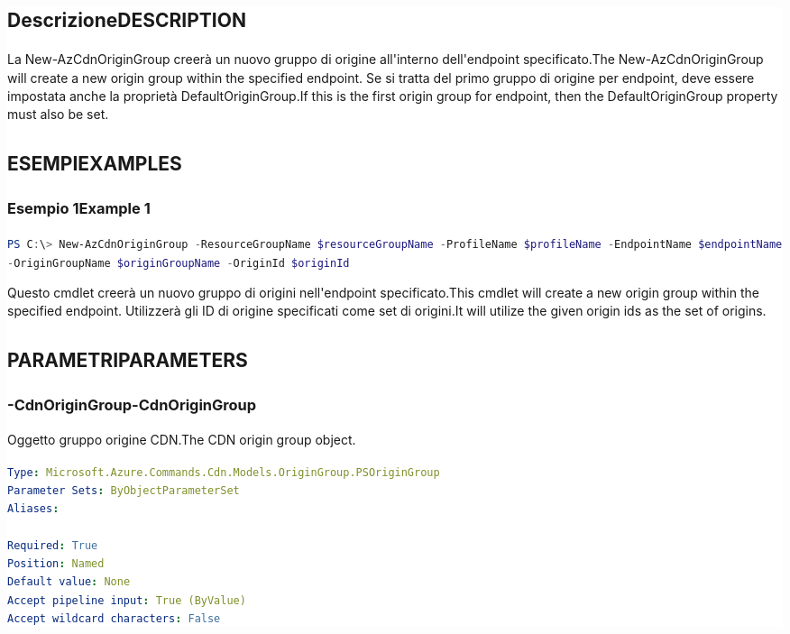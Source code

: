 ## <span data-ttu-id="d942d-107">Descrizione</span><span class="sxs-lookup"><span data-stu-id="d942d-107">DESCRIPTION</span></span>
<span data-ttu-id="d942d-108">La New-AzCdnOriginGroup creerà un nuovo gruppo di origine all'interno dell'endpoint specificato.</span><span class="sxs-lookup"><span data-stu-id="d942d-108">The New-AzCdnOriginGroup will create a new origin group within the specified endpoint.</span></span> <span data-ttu-id="d942d-109">Se si tratta del primo gruppo di origine per endpoint, deve essere impostata anche la proprietà DefaultOriginGroup.</span><span class="sxs-lookup"><span data-stu-id="d942d-109">If this is the first origin group for endpoint, then the DefaultOriginGroup property must also be set.</span></span>

## <span data-ttu-id="d942d-110">ESEMPI</span><span class="sxs-lookup"><span data-stu-id="d942d-110">EXAMPLES</span></span>

### <span data-ttu-id="d942d-111">Esempio 1</span><span class="sxs-lookup"><span data-stu-id="d942d-111">Example 1</span></span>
```powershell
PS C:\> New-AzCdnOriginGroup -ResourceGroupName $resourceGroupName -ProfileName $profileName -EndpointName $endpointName -OriginGroupName $originGroupName -OriginId $originId
```
<span data-ttu-id="d942d-112">Questo cmdlet creerà un nuovo gruppo di origini nell'endpoint specificato.</span><span class="sxs-lookup"><span data-stu-id="d942d-112">This cmdlet will create a new origin group within the specified endpoint.</span></span> <span data-ttu-id="d942d-113">Utilizzerà gli ID di origine specificati come set di origini.</span><span class="sxs-lookup"><span data-stu-id="d942d-113">It will utilize the given origin ids as the set of origins.</span></span>

## <span data-ttu-id="d942d-114">PARAMETRI</span><span class="sxs-lookup"><span data-stu-id="d942d-114">PARAMETERS</span></span>

### <span data-ttu-id="d942d-115">-CdnOriginGroup</span><span class="sxs-lookup"><span data-stu-id="d942d-115">-CdnOriginGroup</span></span>
<span data-ttu-id="d942d-116">Oggetto gruppo origine CDN.</span><span class="sxs-lookup"><span data-stu-id="d942d-116">The CDN origin group object.</span></span>

```yaml
Type: Microsoft.Azure.Commands.Cdn.Models.OriginGroup.PSOriginGroup
Parameter Sets: ByObjectParameterSet
Aliases:

Required: True
Position: Named
Default value: None
Accept pipeline input: True (ByValue)
Accept wildcard characters: False
```
